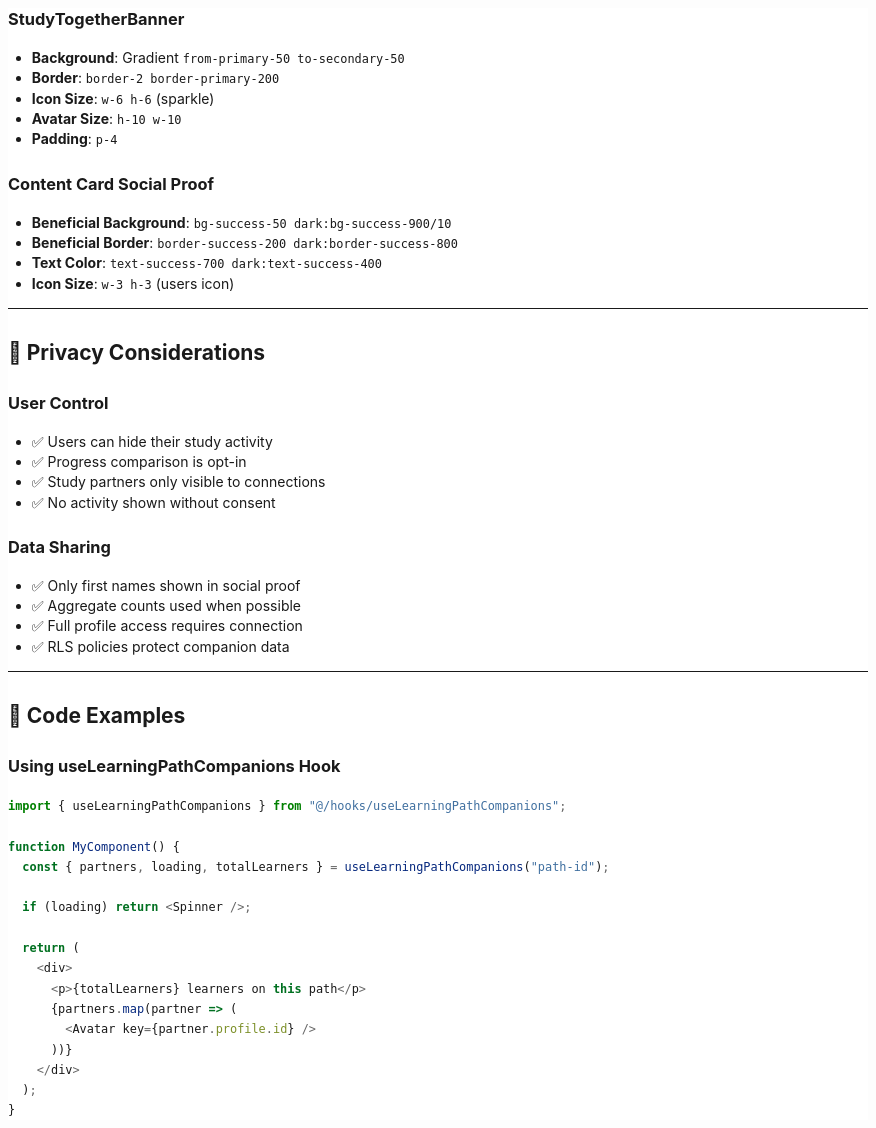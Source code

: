 ### StudyTogetherBanner
- **Background**: Gradient `from-primary-50 to-secondary-50`
- **Border**: `border-2 border-primary-200`
- **Icon Size**: `w-6 h-6` (sparkle)
- **Avatar Size**: `h-10 w-10`
- **Padding**: `p-4`

### Content Card Social Proof
- **Beneficial Background**: `bg-success-50 dark:bg-success-900/10`
- **Beneficial Border**: `border-success-200 dark:border-success-800`
- **Text Color**: `text-success-700 dark:text-success-400`
- **Icon Size**: `w-3 h-3` (users icon)

---

## 🔐 Privacy Considerations

### User Control
- ✅ Users can hide their study activity
- ✅ Progress comparison is opt-in
- ✅ Study partners only visible to connections
- ✅ No activity shown without consent

### Data Sharing
- ✅ Only first names shown in social proof
- ✅ Aggregate counts used when possible
- ✅ Full profile access requires connection
- ✅ RLS policies protect companion data

---

## 📝 Code Examples

### Using useLearningPathCompanions Hook
```typescript
import { useLearningPathCompanions } from "@/hooks/useLearningPathCompanions";

function MyComponent() {
  const { partners, loading, totalLearners } = useLearningPathCompanions("path-id");

  if (loading) return <Spinner />;

  return (
    <div>
      <p>{totalLearners} learners on this path</p>
      {partners.map(partner => (
        <Avatar key={partner.profile.id} />
      ))}
    </div>
  );
}
```
